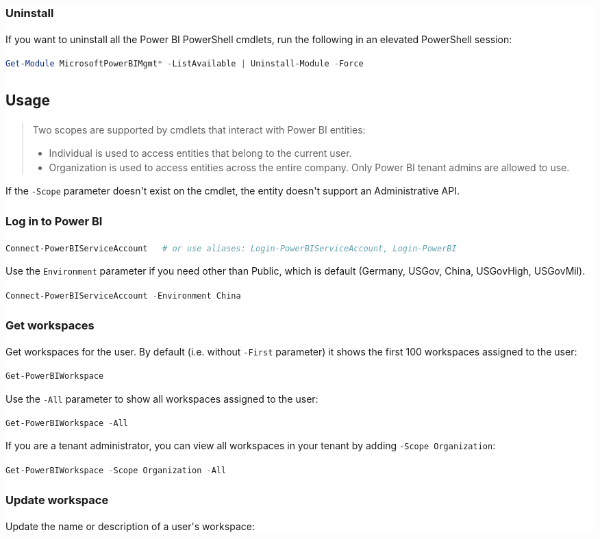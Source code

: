 ### Uninstall

If you want to uninstall all the Power BI PowerShell cmdlets, run the following in an elevated PowerShell session:

```powershell
Get-Module MicrosoftPowerBIMgmt* -ListAvailable | Uninstall-Module -Force
```

## Usage

>Two scopes are supported by cmdlets that interact with Power BI entities:
> * Individual is used to access entities that belong to the current user.
> * Organization is used to access entities across the entire company. Only Power BI tenant admins are allowed to use.

If the `-Scope` parameter doesn't exist on the cmdlet, the entity doesn't support an Administrative API.

### Log in to Power BI

```powershell
Connect-PowerBIServiceAccount   # or use aliases: Login-PowerBIServiceAccount, Login-PowerBI
```

Use the `Environment` parameter if you need other than Public, which is default (Germany, USGov, China, USGovHigh, USGovMil).

```powershell
Connect-PowerBIServiceAccount -Environment China
```

### Get workspaces

Get workspaces for the user. By default (i.e. without `-First` parameter) it shows the first 100 workspaces assigned to the user:

```powershell
Get-PowerBIWorkspace
```

Use the `-All` parameter to show all workspaces assigned to the user:

```powershell
Get-PowerBIWorkspace -All
```

If you are a tenant administrator, you can view all workspaces in your tenant by adding `-Scope Organization`:

```powershell
Get-PowerBIWorkspace -Scope Organization -All
```

### Update workspace

Update the name or description of a user's workspace:
